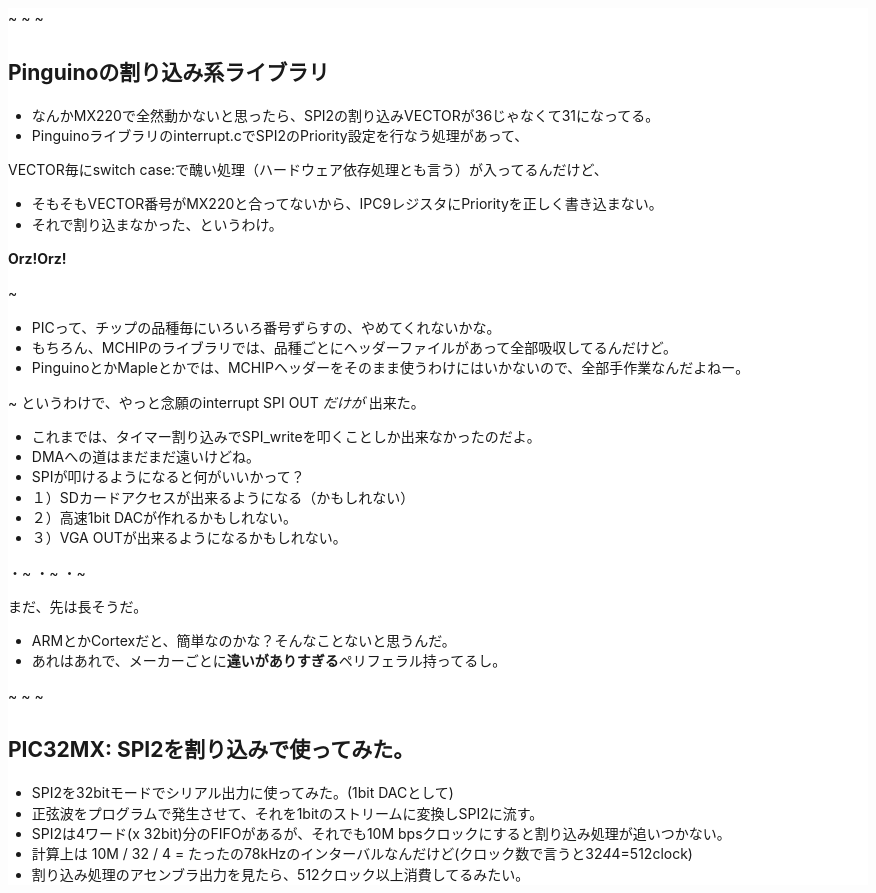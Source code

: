 

~
~
~
## Pinguinoの割り込み系ライブラリ
- なんかMX220で全然動かないと思ったら、SPI2の割り込みVECTORが36じゃなくて31になってる。
- Pinguinoライブラリのinterrupt.cでSPI2のPriority設定を行なう処理があって、


VECTOR毎にswitch case:で醜い処理（ハードウェア依存処理とも言う）が入ってるんだけど、
- そもそもVECTOR番号がMX220と合ってないから、IPC9レジスタにPriorityを正しく書き込まない。
- それで割り込まなかった、というわけ。



**Orz!Orz!**

~
- PICって、チップの品種毎にいろいろ番号ずらすの、やめてくれないかな。
- もちろん、MCHIPのライブラリでは、品種ごとにヘッダーファイルがあって全部吸収してるんだけど。
- PinguinoとかMapleとかでは、MCHIPヘッダーをそのまま使うわけにはいかないので、全部手作業なんだよねー。



~
というわけで、やっと念願のinterrupt SPI OUT *だけが* 出来た。
- これまでは、タイマー割り込みでSPI_writeを叩くことしか出来なかったのだよ。
- DMAへの道はまだまだ遠いけどね。
- SPIが叩けるようになると何がいいかって？
- １）SDカードアクセスが出来るようになる（かもしれない）
- ２）高速1bit DACが作れるかもしれない。
- ３）VGA OUTが出来るようになるかもしれない。



・~
・~
・~

まだ、先は長そうだ。
- ARMとかCortexだと、簡単なのかな？そんなことないと思うんだ。
- あれはあれで、メーカーごとに**違いがありすぎる**ペリフェラル持ってるし。







~
~
~
## PIC32MX: SPI2を割り込みで使ってみた。
- SPI2を32bitモードでシリアル出力に使ってみた。(1bit DACとして)
- 正弦波をプログラムで発生させて、それを1bitのストリームに変換しSPI2に流す。
- SPI2は4ワード(x 32bit)分のFIFOがあるが、それでも10M bpsクロックにすると割り込み処理が追いつかない。
- 計算上は 10M / 32 / 4 = たったの78kHzのインターバルなんだけど(クロック数で言うと32*4*4=512clock)
- 割り込み処理のアセンブラ出力を見たら、512クロック以上消費してるみたい。
